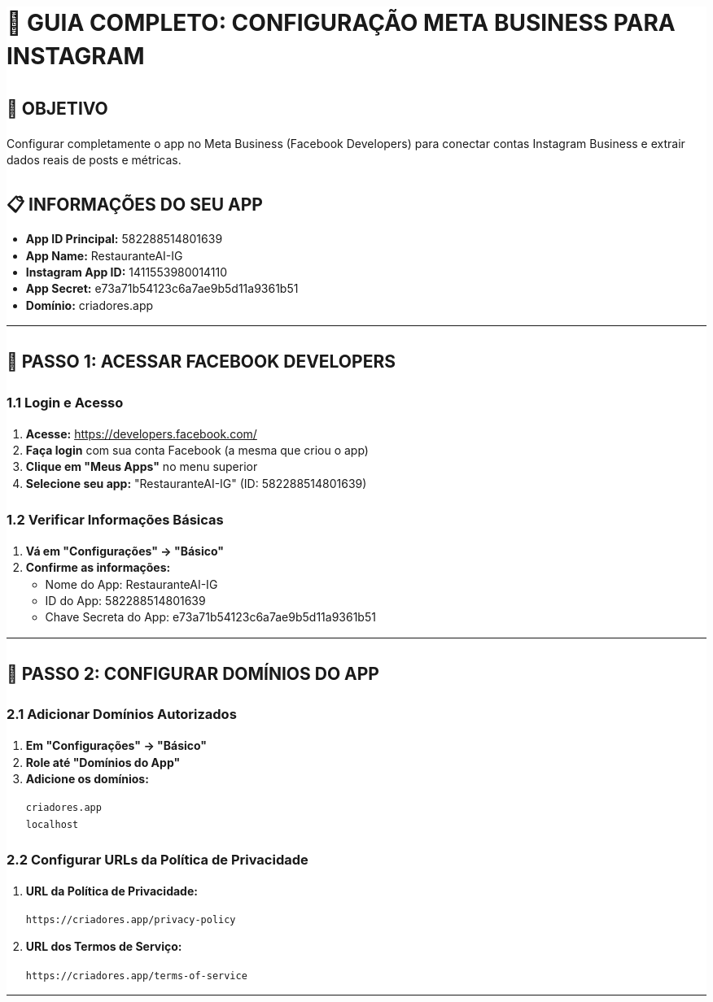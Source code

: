# 📱 GUIA COMPLETO: CONFIGURAÇÃO META BUSINESS PARA INSTAGRAM

## 🎯 OBJETIVO
Configurar completamente o app no Meta Business (Facebook Developers) para conectar contas Instagram Business e extrair dados reais de posts e métricas.

## 📋 INFORMAÇÕES DO SEU APP
- **App ID Principal:** 582288514801639
- **App Name:** RestauranteAI-IG
- **Instagram App ID:** 1411553980014110
- **App Secret:** e73a71b54123c6a7ae9b5d11a9361b51
- **Domínio:** criadores.app

---

## 🚀 PASSO 1: ACESSAR FACEBOOK DEVELOPERS

### 1.1 Login e Acesso
1. **Acesse:** https://developers.facebook.com/
2. **Faça login** com sua conta Facebook (a mesma que criou o app)
3. **Clique em "Meus Apps"** no menu superior
4. **Selecione seu app:** "RestauranteAI-IG" (ID: 582288514801639)

### 1.2 Verificar Informações Básicas
1. **Vá em "Configurações" → "Básico"**
2. **Confirme as informações:**
   - Nome do App: RestauranteAI-IG
   - ID do App: 582288514801639
   - Chave Secreta do App: e73a71b54123c6a7ae9b5d11a9361b51

---

## 🔧 PASSO 2: CONFIGURAR DOMÍNIOS DO APP

### 2.1 Adicionar Domínios Autorizados
1. **Em "Configurações" → "Básico"**
2. **Role até "Domínios do App"**
3. **Adicione os domínios:**
   ```
   criadores.app
   localhost
   ```

### 2.2 Configurar URLs da Política de Privacidade
1. **URL da Política de Privacidade:**
   ```
   https://criadores.app/privacy-policy
   ```
2. **URL dos Termos de Serviço:**
   ```
   https://criadores.app/terms-of-service
   ```

---